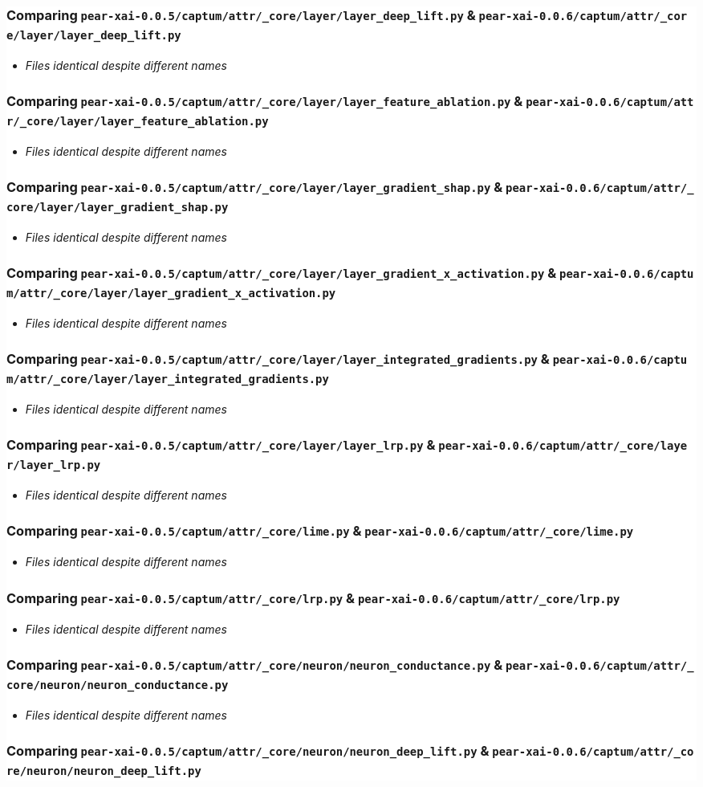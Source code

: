 ### Comparing `pear-xai-0.0.5/captum/attr/_core/layer/layer_deep_lift.py` & `pear-xai-0.0.6/captum/attr/_core/layer/layer_deep_lift.py`

 * *Files identical despite different names*

### Comparing `pear-xai-0.0.5/captum/attr/_core/layer/layer_feature_ablation.py` & `pear-xai-0.0.6/captum/attr/_core/layer/layer_feature_ablation.py`

 * *Files identical despite different names*

### Comparing `pear-xai-0.0.5/captum/attr/_core/layer/layer_gradient_shap.py` & `pear-xai-0.0.6/captum/attr/_core/layer/layer_gradient_shap.py`

 * *Files identical despite different names*

### Comparing `pear-xai-0.0.5/captum/attr/_core/layer/layer_gradient_x_activation.py` & `pear-xai-0.0.6/captum/attr/_core/layer/layer_gradient_x_activation.py`

 * *Files identical despite different names*

### Comparing `pear-xai-0.0.5/captum/attr/_core/layer/layer_integrated_gradients.py` & `pear-xai-0.0.6/captum/attr/_core/layer/layer_integrated_gradients.py`

 * *Files identical despite different names*

### Comparing `pear-xai-0.0.5/captum/attr/_core/layer/layer_lrp.py` & `pear-xai-0.0.6/captum/attr/_core/layer/layer_lrp.py`

 * *Files identical despite different names*

### Comparing `pear-xai-0.0.5/captum/attr/_core/lime.py` & `pear-xai-0.0.6/captum/attr/_core/lime.py`

 * *Files identical despite different names*

### Comparing `pear-xai-0.0.5/captum/attr/_core/lrp.py` & `pear-xai-0.0.6/captum/attr/_core/lrp.py`

 * *Files identical despite different names*

### Comparing `pear-xai-0.0.5/captum/attr/_core/neuron/neuron_conductance.py` & `pear-xai-0.0.6/captum/attr/_core/neuron/neuron_conductance.py`

 * *Files identical despite different names*

### Comparing `pear-xai-0.0.5/captum/attr/_core/neuron/neuron_deep_lift.py` & `pear-xai-0.0.6/captum/attr/_core/neuron/neuron_deep_lift.py`
